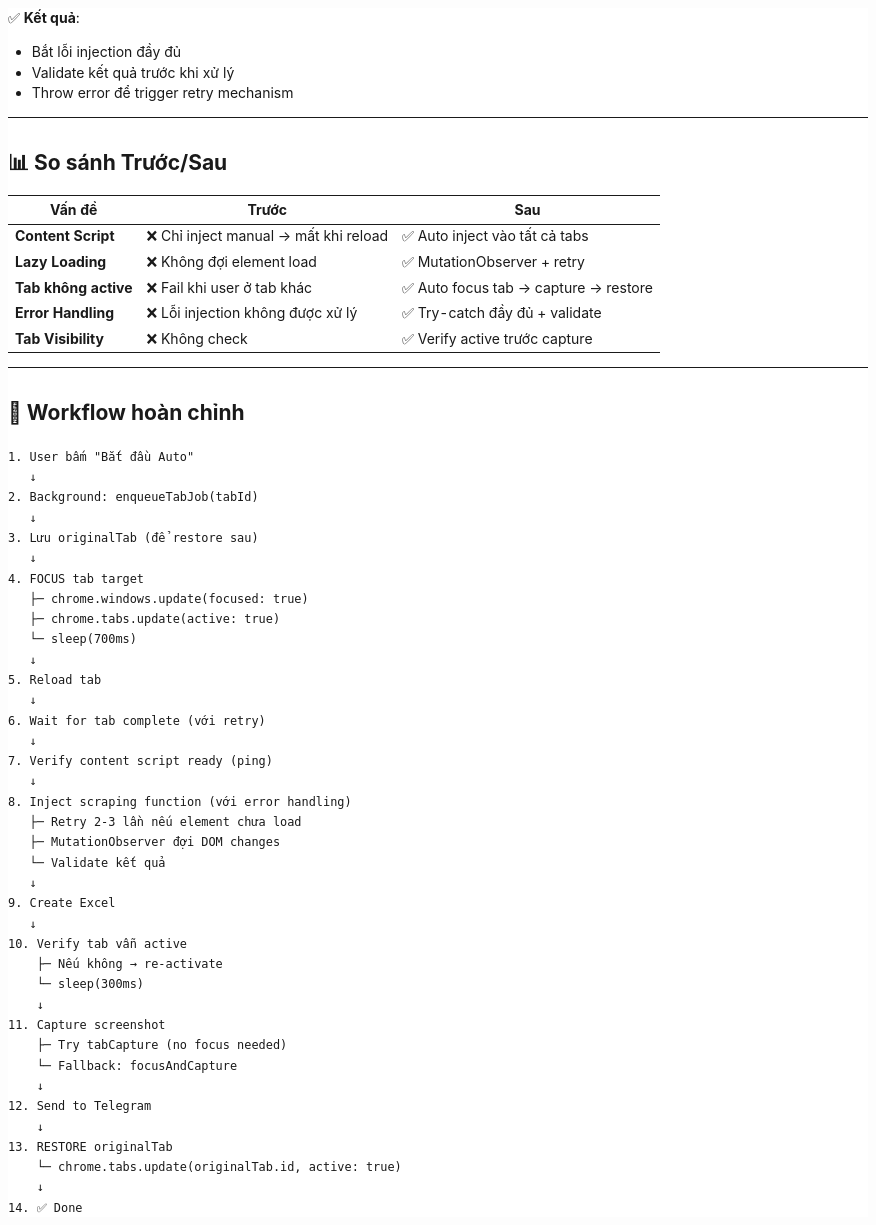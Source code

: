 ✅ **Kết quả**:
- Bắt lỗi injection đầy đủ
- Validate kết quả trước khi xử lý
- Throw error để trigger retry mechanism

---

## 📊 So sánh Trước/Sau

| Vấn đề | Trước | Sau |
|--------|-------|-----|
| **Content Script** | ❌ Chỉ inject manual → mất khi reload | ✅ Auto inject vào tất cả tabs |
| **Lazy Loading** | ❌ Không đợi element load | ✅ MutationObserver + retry |
| **Tab không active** | ❌ Fail khi user ở tab khác | ✅ Auto focus tab → capture → restore |
| **Error Handling** | ❌ Lỗi injection không được xử lý | ✅ Try-catch đầy đủ + validate |
| **Tab Visibility** | ❌ Không check | ✅ Verify active trước capture |

---

## 🎯 Workflow hoàn chỉnh

```
1. User bấm "Bắt đầu Auto"
   ↓
2. Background: enqueueTabJob(tabId)
   ↓
3. Lưu originalTab (để restore sau)
   ↓
4. FOCUS tab target
   ├─ chrome.windows.update(focused: true)
   ├─ chrome.tabs.update(active: true)
   └─ sleep(700ms)
   ↓
5. Reload tab
   ↓
6. Wait for tab complete (với retry)
   ↓
7. Verify content script ready (ping)
   ↓
8. Inject scraping function (với error handling)
   ├─ Retry 2-3 lần nếu element chưa load
   ├─ MutationObserver đợi DOM changes
   └─ Validate kết quả
   ↓
9. Create Excel
   ↓
10. Verify tab vẫn active
    ├─ Nếu không → re-activate
    └─ sleep(300ms)
    ↓
11. Capture screenshot
    ├─ Try tabCapture (no focus needed)
    └─ Fallback: focusAndCapture
    ↓
12. Send to Telegram
    ↓
13. RESTORE originalTab
    └─ chrome.tabs.update(originalTab.id, active: true)
    ↓
14. ✅ Done
```